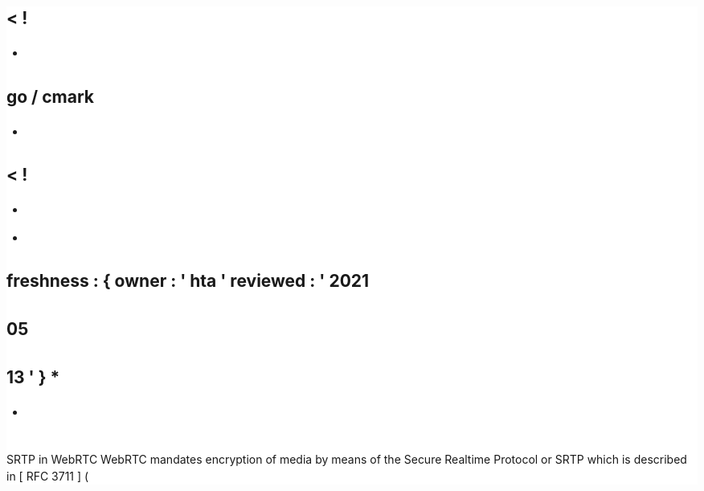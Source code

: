 <
!
-
-
go
/
cmark
-
-
>
<
!
-
-
*
freshness
:
{
owner
:
'
hta
'
reviewed
:
'
2021
-
05
-
13
'
}
*
-
-
>
#
SRTP
in
WebRTC
WebRTC
mandates
encryption
of
media
by
means
of
the
Secure
Realtime
Protocol
or
SRTP
which
is
described
in
[
RFC
3711
]
(